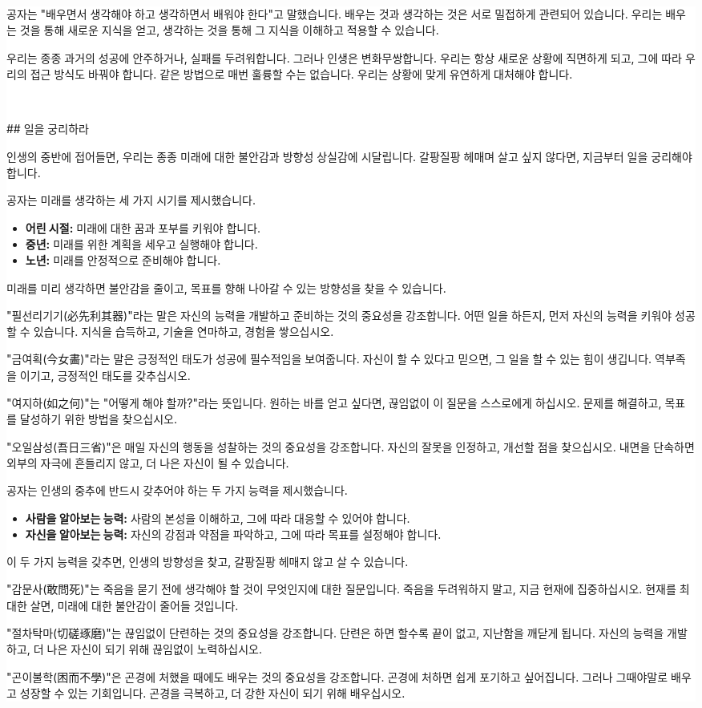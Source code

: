 

공자는 "배우면서 생각해야 하고 생각하면서 배워야 한다"고 말했습니다. 배우는 것과 생각하는 것은 서로 밀접하게 관련되어 있습니다. 우리는 배우는 것을 통해 새로운 지식을 얻고, 생각하는 것을 통해 그 지식을 이해하고 적용할 수 있습니다.



우리는 종종 과거의 성공에 안주하거나, 실패를 두려워합니다. 그러나 인생은 변화무쌍합니다. 우리는 항상 새로운 상황에 직면하게 되고, 그에 따라 우리의 접근 방식도 바꿔야 합니다. 같은 방법으로 매번 훌륭할 수는 없습니다. 우리는 상황에 맞게 유연하게 대처해야 합니다.

<p>&nbsp;</p>
## 일을 궁리하라

인생의 중반에 접어들면, 우리는 종종 미래에 대한 불안감과 방향성 상실감에 시달립니다. 갈팡질팡 헤매며 살고 싶지 않다면, 지금부터 일을 궁리해야 합니다.



공자는 미래를 생각하는 세 가지 시기를 제시했습니다.

* **어린 시절:** 미래에 대한 꿈과 포부를 키워야 합니다.
* **중년:** 미래를 위한 계획을 세우고 실행해야 합니다.
* **노년:** 미래를 안정적으로 준비해야 합니다.

미래를 미리 생각하면 불안감을 줄이고, 목표를 향해 나아갈 수 있는 방향성을 찾을 수 있습니다.



"필선리기기(必先利其器)"라는 말은 자신의 능력을 개발하고 준비하는 것의 중요성을 강조합니다. 어떤 일을 하든지, 먼저 자신의 능력을 키워야 성공할 수 있습니다. 지식을 습득하고, 기술을 연마하고, 경험을 쌓으십시오.



"금여획(今女畵)"라는 말은 긍정적인 태도가 성공에 필수적임을 보여줍니다. 자신이 할 수 있다고 믿으면, 그 일을 할 수 있는 힘이 생깁니다. 역부족을 이기고, 긍정적인 태도를 갖추십시오.



"여지하(如之何)"는 "어떻게 해야 할까?"라는 뜻입니다. 원하는 바를 얻고 싶다면, 끊임없이 이 질문을 스스로에게 하십시오. 문제를 해결하고, 목표를 달성하기 위한 방법을 찾으십시오.



"오일삼성(吾日三省)"은 매일 자신의 행동을 성찰하는 것의 중요성을 강조합니다. 자신의 잘못을 인정하고, 개선할 점을 찾으십시오. 내면을 단속하면 외부의 자극에 흔들리지 않고, 더 나은 자신이 될 수 있습니다.



공자는 인생의 중추에 반드시 갖추어야 하는 두 가지 능력을 제시했습니다.

* **사람을 알아보는 능력:** 사람의 본성을 이해하고, 그에 따라 대응할 수 있어야 합니다.
* **자신을 알아보는 능력:** 자신의 강점과 약점을 파악하고, 그에 따라 목표를 설정해야 합니다.

이 두 가지 능력을 갖추면, 인생의 방향성을 찾고, 갈팡질팡 헤매지 않고 살 수 있습니다.



"감문사(敢問死)"는 죽음을 묻기 전에 생각해야 할 것이 무엇인지에 대한 질문입니다. 죽음을 두려워하지 말고, 지금 현재에 집중하십시오. 현재를 최대한 살면, 미래에 대한 불안감이 줄어들 것입니다.



"절차탁마(切磋琢磨)"는 끊임없이 단련하는 것의 중요성을 강조합니다. 단련은 하면 할수록 끝이 없고, 지난함을 깨닫게 됩니다. 자신의 능력을 개발하고, 더 나은 자신이 되기 위해 끊임없이 노력하십시오.



"곤이불학(困而不學)"은 곤경에 처했을 때에도 배우는 것의 중요성을 강조합니다. 곤경에 처하면 쉽게 포기하고 싶어집니다. 그러나 그때야말로 배우고 성장할 수 있는 기회입니다. 곤경을 극복하고, 더 강한 자신이 되기 위해 배우십시오.

